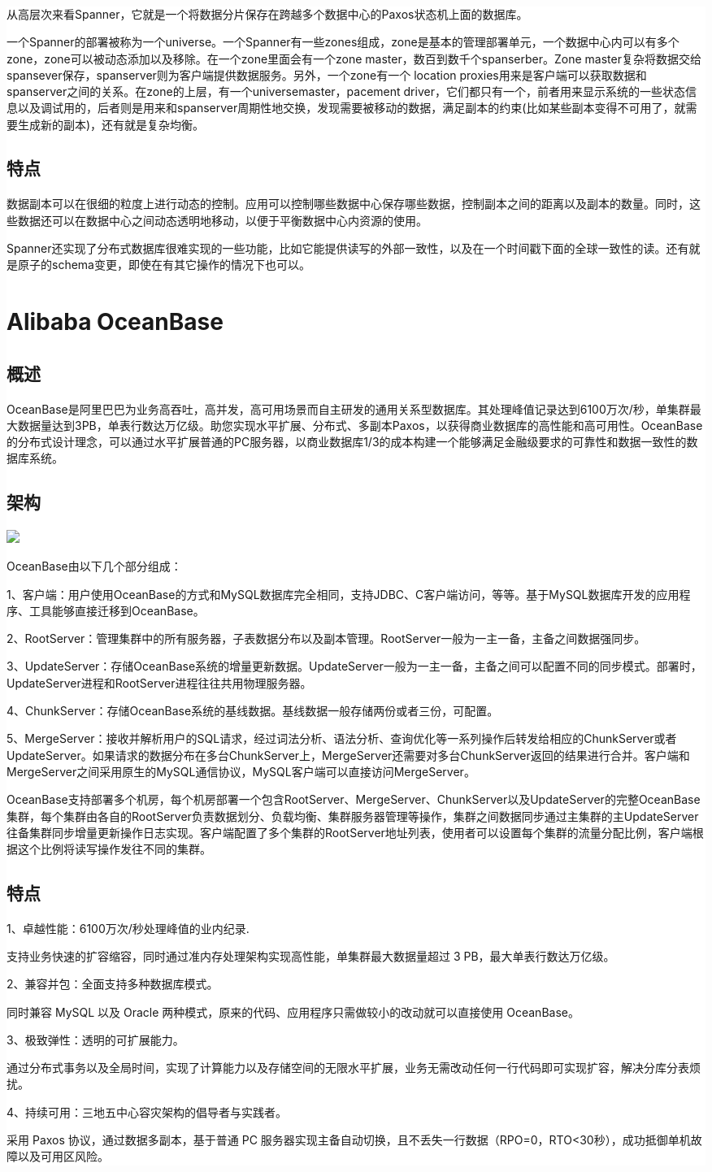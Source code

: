 从高层次来看Spanner，它就是一个将数据分片保存在跨越多个数据中心的Paxos状态机上面的数据库。

一个Spanner的部署被称为一个universe。一个Spanner有一些zones组成，zone是基本的管理部署单元，一个数据中心内可以有多个zone，zone可以被动态添加以及移除。在一个zone里面会有一个zone master，数百到数千个spanserber。Zone master复杂将数据交给spansever保存，spanserver则为客户端提供数据服务。另外，一个zone有一个 location proxies用来是客户端可以获取数据和spanserver之间的关系。在zone的上层，有一个universemaster，pacement driver，它们都只有一个，前者用来显示系统的一些状态信息以及调试用的，后者则是用来和spanserver周期性地交换，发现需要被移动的数据，满足副本的约束(比如某些副本变得不可用了，就需要生成新的副本)，还有就是复杂均衡。
## **特点**
数据副本可以在很细的粒度上进行动态的控制。应用可以控制哪些数据中心保存哪些数据，控制副本之间的距离以及副本的数量。同时，这些数据还可以在数据中心之间动态透明地移动，以便于平衡数据中心内资源的使用。

Spanner还实现了分布式数据库很难实现的一些功能，比如它能提供读写的外部一致性，以及在一个时间戳下面的全球一致性的读。还有就是原子的schema变更，即使在有其它操作的情况下也可以。
# **Alibaba OceanBase**
## **概述**
OceanBase是阿里巴巴为业务高吞吐，高并发，高可用场景而自主研发的通用关系型数据库。其处理峰值记录达到6100万次/秒，单集群最大数据量达到3PB，单表行数达万亿级。助您实现水平扩展、分布式、多副本Paxos，以获得商业数据库的高性能和高可用性。OceanBase的分布式设计理念，可以通过水平扩展普通的PC服务器，以商业数据库1/3的成本构建一个能够满足金融级要求的可靠性和数据一致性的数据库系统。
## **架构**
![](/images/fenbushi/Aspose.Words.e155d991-2bba-4b18-8ef6-192bfb238a28.003.png)

OceanBase由以下几个部分组成：

1、客户端：用户使用OceanBase的方式和MySQL数据库完全相同，支持JDBC、C客户端访问，等等。基于MySQL数据库开发的应用程序、工具能够直接迁移到OceanBase。

2、RootServer：管理集群中的所有服务器，子表数据分布以及副本管理。RootServer一般为一主一备，主备之间数据强同步。

3、UpdateServer：存储OceanBase系统的增量更新数据。UpdateServer一般为一主一备，主备之间可以配置不同的同步模式。部署时，UpdateServer进程和RootServer进程往往共用物理服务器。

4、ChunkServer：存储OceanBase系统的基线数据。基线数据一般存储两份或者三份，可配置。

5、MergeServer：接收并解析用户的SQL请求，经过词法分析、语法分析、查询优化等一系列操作后转发给相应的ChunkServer或者UpdateServer。如果请求的数据分布在多台ChunkServer上，MergeServer还需要对多台ChunkServer返回的结果进行合并。客户端和MergeServer之间采用原生的MySQL通信协议，MySQL客户端可以直接访问MergeServer。

OceanBase支持部署多个机房，每个机房部署一个包含RootServer、MergeServer、ChunkServer以及UpdateServer的完整OceanBase集群，每个集群由各自的RootServer负责数据划分、负载均衡、集群服务器管理等操作，集群之间数据同步通过主集群的主UpdateServer往备集群同步增量更新操作日志实现。客户端配置了多个集群的RootServer地址列表，使用者可以设置每个集群的流量分配比例，客户端根据这个比例将读写操作发往不同的集群。
## **特点**
1、卓越性能：6100万次/秒处理峰值的业内纪录.

支持业务快速的扩容缩容，同时通过准内存处理架构实现高性能，单集群最大数据量超过 3 PB，最大单表行数达万亿级。

2、兼容并包：全面支持多种数据库模式。

同时兼容 MySQL 以及 Oracle 两种模式，原来的代码、应用程序只需做较小的改动就可以直接使用 OceanBase。

3、极致弹性：透明的可扩展能力。

通过分布式事务以及全局时间，实现了计算能力以及存储空间的无限水平扩展，业务无需改动任何一行代码即可实现扩容，解决分库分表烦扰。

4、持续可用：三地五中心容灾架构的倡导者与实践者。

采用 Paxos 协议，通过数据多副本，基于普通 PC 服务器实现主备自动切换，且不丢失一行数据（RPO=0，RTO<30秒），成功抵御单机故障以及可用区风险。
